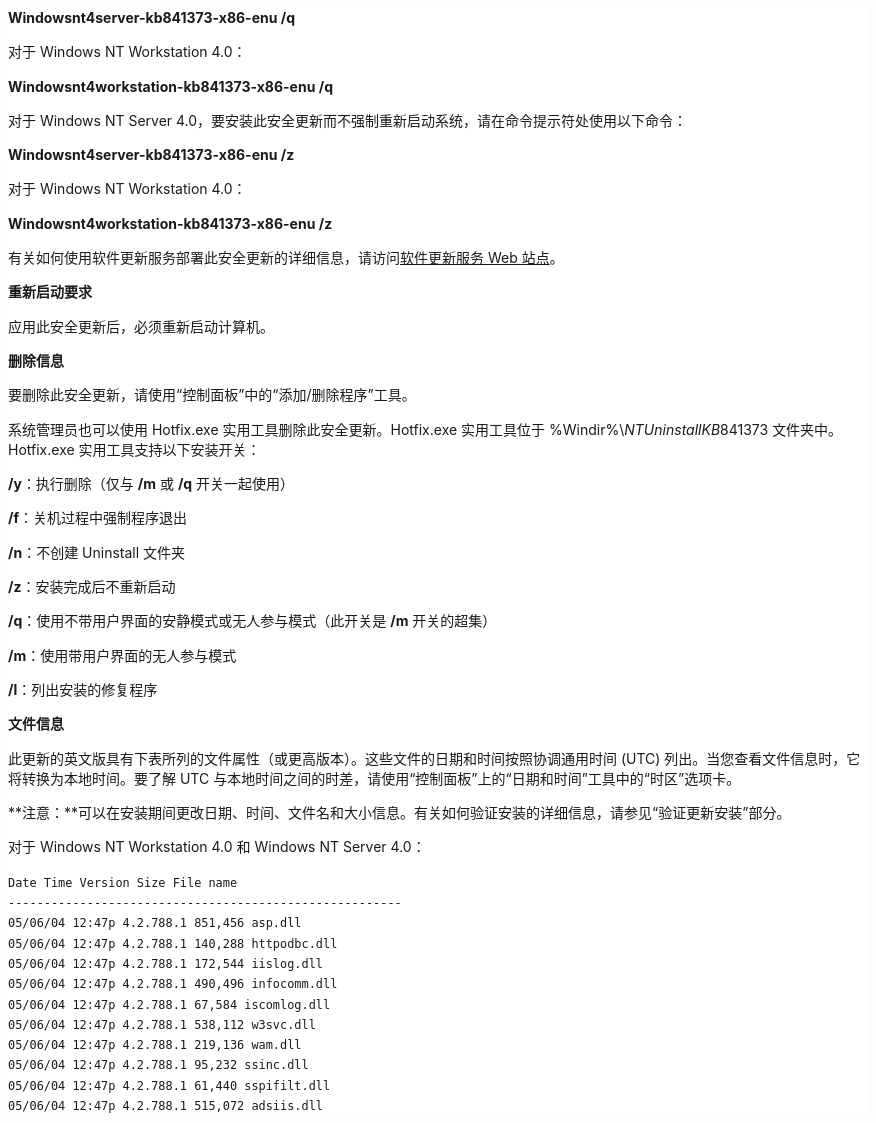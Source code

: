 **Windowsnt4server-kb841373-x86-enu /q**  

对于 Windows NT Workstation 4.0：

**Windowsnt4workstation-kb841373-x86-enu /q**  

对于 Windows NT Server 4.0，要安装此安全更新而不强制重新启动系统，请在命令提示符处使用以下命令：

**Windowsnt4server-kb841373-x86-enu /z**  

对于 Windows NT Workstation 4.0：

**Windowsnt4workstation-kb841373-x86-enu /z**  

有关如何使用软件更新服务部署此安全更新的详细信息，请访问[软件更新服务 Web 站点](http://go.microsoft.com/fwlink/?linkid=21125)。

**重新启动要求**  

应用此安全更新后，必须重新启动计算机。

**删除信息**  

要删除此安全更新，请使用“控制面板”中的“添加/删除程序”工具。

系统管理员也可以使用 Hotfix.exe 实用工具删除此安全更新。Hotfix.exe 实用工具位于 %Windir%\\$NTUninstallKB841373$ 文件夹中。Hotfix.exe 实用工具支持以下安装开关：

**/y**：执行删除（仅与 **/m** 或 **/q** 开关一起使用）

**/f**：关机过程中强制程序退出

**/n**：不创建 Uninstall 文件夹

**/z**：安装完成后不重新启动

**/q**：使用不带用户界面的安静模式或无人参与模式（此开关是 **/m** 开关的超集）

**/m**：使用带用户界面的无人参与模式

**/l**：列出安装的修复程序

**文件信息**  

此更新的英文版具有下表所列的文件属性（或更高版本）。这些文件的日期和时间按照协调通用时间 (UTC) 列出。当您查看文件信息时，它将转换为本地时间。要了解 UTC 与本地时间之间的时差，请使用“控制面板”上的“日期和时间”工具中的“时区”选项卡。

**注意：**可以在安装期间更改日期、时间、文件名和大小信息。有关如何验证安装的详细信息，请参见“验证更新安装”部分。

对于 Windows NT Workstation 4.0 和 Windows NT Server 4.0：

```
Date Time Version Size File name
-------------------------------------------------------
05/06/04 12:47p 4.2.788.1 851,456 asp.dll
05/06/04 12:47p 4.2.788.1 140,288 httpodbc.dll
05/06/04 12:47p 4.2.788.1 172,544 iislog.dll
05/06/04 12:47p 4.2.788.1 490,496 infocomm.dll
05/06/04 12:47p 4.2.788.1 67,584 iscomlog.dll
05/06/04 12:47p 4.2.788.1 538,112 w3svc.dll
05/06/04 12:47p 4.2.788.1 219,136 wam.dll
05/06/04 12:47p 4.2.788.1 95,232 ssinc.dll
05/06/04 12:47p 4.2.788.1 61,440 sspifilt.dll
05/06/04 12:47p 4.2.788.1 515,072 adsiis.dll
```
